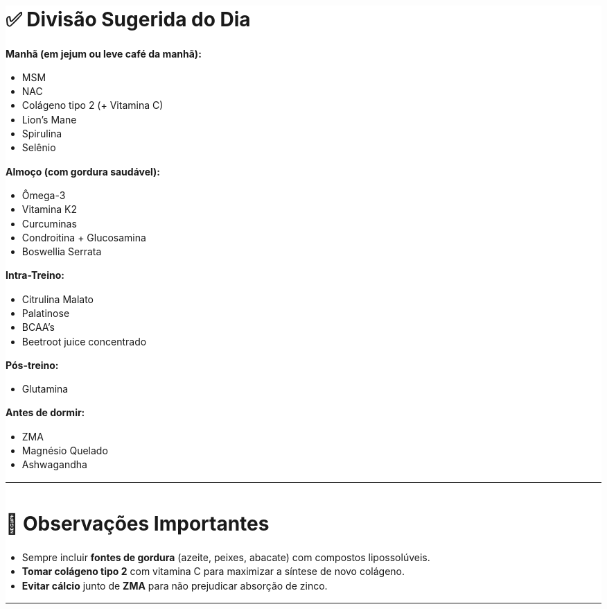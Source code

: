 
# ✅ Divisão Sugerida do Dia

**Manhã (em jejum ou leve café da manhã):**

- MSM
- NAC
- Colágeno tipo 2 (+ Vitamina C)
- Lion’s Mane
- Spirulina
- Selênio

**Almoço (com gordura saudável):**

- Ômega-3
- Vitamina K2
- Curcuminas
- Condroitina + Glucosamina
- Boswellia Serrata

**Intra-Treino:**

- Citrulina Malato
- Palatinose
- BCAA’s
- Beetroot juice concentrado

**Pós-treino:**

- Glutamina

**Antes de dormir:**

- ZMA
- Magnésio Quelado
- Ashwagandha

---

# 🎯 Observações Importantes

- Sempre incluir **fontes de gordura** (azeite, peixes, abacate) com compostos lipossolúveis.
- **Tomar colágeno tipo 2** com vitamina C para maximizar a síntese de novo colágeno.
- **Evitar cálcio** junto de **ZMA** para não prejudicar absorção de zinco.

---
